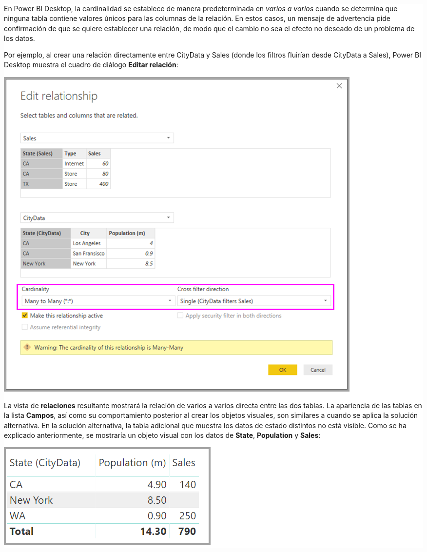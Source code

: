 En Power BI Desktop, la cardinalidad se establece de manera predeterminada en *varios a varios* cuando se determina que ninguna tabla contiene valores únicos para las columnas de la relación. En estos casos, un mensaje de advertencia pide confirmación de que se quiere establecer una relación, de modo que el cambio no sea el efecto no deseado de un problema de los datos.

Por ejemplo, al crear una relación directamente entre CityData y Sales (donde los filtros fluirían desde CityData a Sales), Power BI Desktop muestra el cuadro de diálogo **Editar relación**:

![Cuadro de diálogo Editar relación, Power BI Desktop](media/desktop-many-to-many-relationships/many-to-many-relationships_01.png)

La vista de **relaciones** resultante mostrará la relación de varios a varios directa entre las dos tablas. La apariencia de las tablas en la lista **Campos**, así como su comportamiento posterior al crear los objetos visuales, son similares a cuando se aplica la solución alternativa. En la solución alternativa, la tabla adicional que muestra los datos de estado distintos no está visible. Como se ha explicado anteriormente, se mostraría un objeto visual con los datos de **State**, **Population** y **Sales**:

![Tablas State, Population y Sales, Power BI Desktop](media/desktop-many-to-many-relationships/many-to-many-relationships_12.png)
